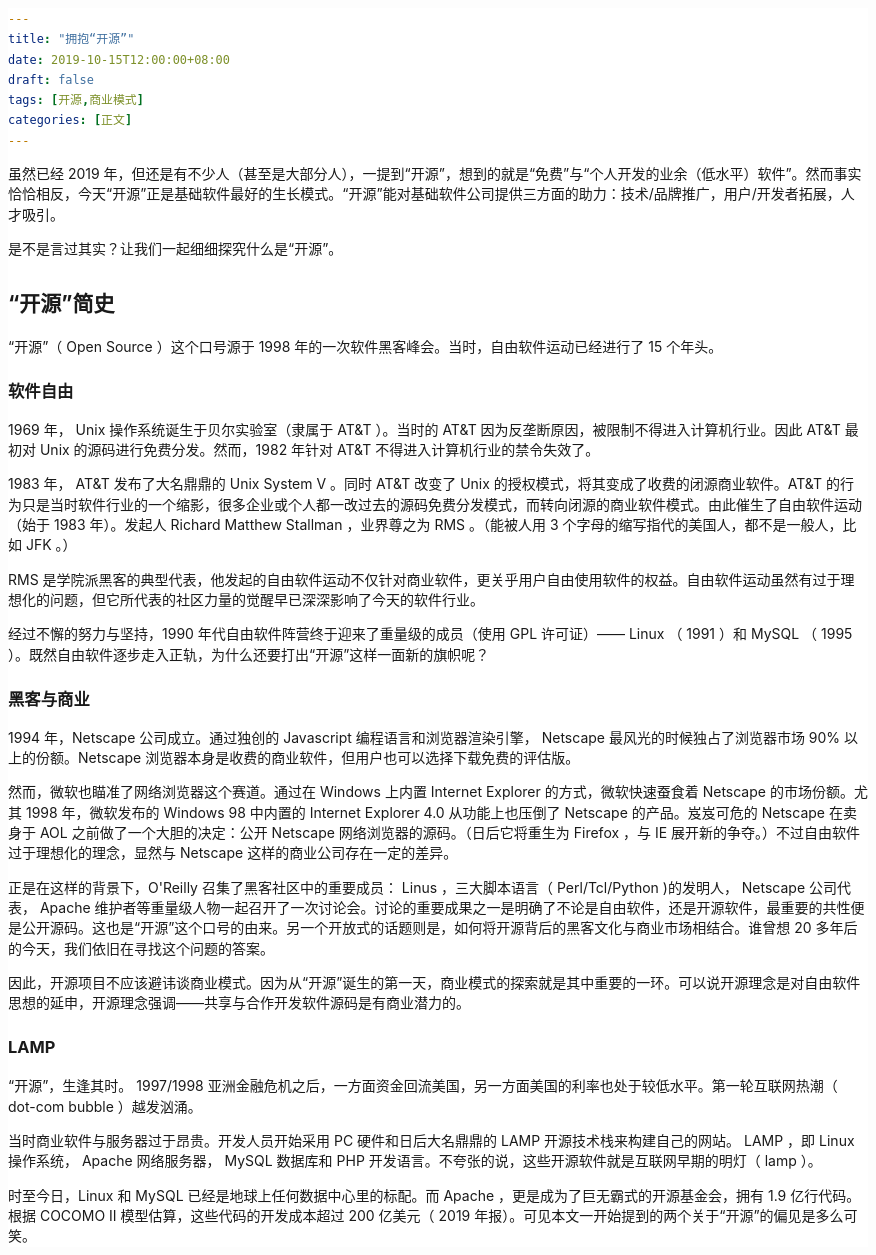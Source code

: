 ```yaml
---
title: "拥抱“开源”"
date: 2019-10-15T12:00:00+08:00
draft: false
tags: [开源,商业模式]
categories: [正文]
---
```


虽然已经 2019 年，但还是有不少人（甚至是大部分人），一提到“开源”，想到的就是“免费”与“个人开发的业余（低水平）软件”。然而事实恰恰相反，今天“开源”正是基础软件最好的生长模式。“开源”能对基础软件公司提供三方面的助力：技术/品牌推广，用户/开发者拓展，人才吸引。

是不是言过其实？让我们一起细细探究什么是“开源”。

## “开源”简史

“开源”（ Open Source ）这个口号源于 1998 年的一次软件黑客峰会。当时，自由软件运动已经进行了 15 个年头。

### 软件自由

1969 年， Unix 操作系统诞生于贝尔实验室（隶属于 AT&T ）。当时的 AT&T 因为反垄断原因，被限制不得进入计算机行业。因此 AT&T 最初对 Unix 的源码进行免费分发。然而，1982 年针对 AT&T 不得进入计算机行业的禁令失效了。

1983 年， AT&T 发布了大名鼎鼎的 Unix System V 。同时 AT&T 改变了 Unix 的授权模式，将其变成了收费的闭源商业软件。AT&T 的行为只是当时软件行业的一个缩影，很多企业或个人都一改过去的源码免费分发模式，而转向闭源的商业软件模式。由此催生了自由软件运动（始于 1983 年）。发起人 Richard Matthew Stallman ，业界尊之为 RMS 。（能被人用 3 个字母的缩写指代的美国人，都不是一般人，比如 JFK 。）

RMS 是学院派黑客的典型代表，他发起的自由软件运动不仅针对商业软件，更关乎用户自由使用软件的权益。自由软件运动虽然有过于理想化的问题，但它所代表的社区力量的觉醒早已深深影响了今天的软件行业。

经过不懈的努力与坚持，1990 年代自由软件阵营终于迎来了重量级的成员（使用 GPL 许可证）—— Linux （ 1991 ）和 MySQL （ 1995 ）。既然自由软件逐步走入正轨，为什么还要打出“开源”这样一面新的旗帜呢？

### 黑客与商业

1994 年，Netscape 公司成立。通过独创的 Javascript 编程语言和浏览器渲染引擎， Netscape 最风光的时候独占了浏览器市场 90% 以上的份额。Netscape 浏览器本身是收费的商业软件，但用户也可以选择下载免费的评估版。

然而，微软也瞄准了网络浏览器这个赛道。通过在 Windows 上内置 Internet Explorer 的方式，微软快速蚕食着 Netscape 的市场份额。尤其 1998 年，微软发布的 Windows 98 中内置的 Internet Explorer 4.0 从功能上也压倒了 Netscape 的产品。岌岌可危的 Netscape 在卖身于 AOL 之前做了一个大胆的决定：公开 Netscape 网络浏览器的源码。（日后它将重生为 Firefox ，与 IE 展开新的争夺。）不过自由软件过于理想化的理念，显然与 Netscape 这样的商业公司存在一定的差异。

正是在这样的背景下，O'Reilly 召集了黑客社区中的重要成员： Linus ，三大脚本语言（ Perl/Tcl/Python )的发明人， Netscape 公司代表， Apache 维护者等重量级人物一起召开了一次讨论会。讨论的重要成果之一是明确了不论是自由软件，还是开源软件，最重要的共性便是公开源码。这也是“开源”这个口号的由来。另一个开放式的话题则是，如何将开源背后的黑客文化与商业市场相结合。谁曾想 20 多年后的今天，我们依旧在寻找这个问题的答案。

因此，开源项目不应该避讳谈商业模式。因为从“开源”诞生的第一天，商业模式的探索就是其中重要的一环。可以说开源理念是对自由软件思想的延申，开源理念强调——共享与合作开发软件源码是有商业潜力的。

### LAMP

“开源”，生逢其时。 1997/1998 亚洲金融危机之后，一方面资金回流美国，另一方面美国的利率也处于较低水平。第一轮互联网热潮（ dot-com bubble ）越发汹涌。

当时商业软件与服务器过于昂贵。开发人员开始采用 PC 硬件和日后大名鼎鼎的 LAMP 开源技术栈来构建自己的网站。 LAMP ，即 Linux 操作系统， Apache 网络服务器， MySQL 数据库和 PHP 开发语言。不夸张的说，这些开源软件就是互联网早期的明灯（ lamp ）。

时至今日，Linux 和 MySQL 已经是地球上任何数据中心里的标配。而 Apache ，更是成为了巨无霸式的开源基金会，拥有 1.9 亿行代码。根据 COCOMO II 模型估算，这些代码的开发成本超过 200 亿美元（ 2019 年报）。可见本文一开始提到的两个关于“开源”的偏见是多么可笑。
